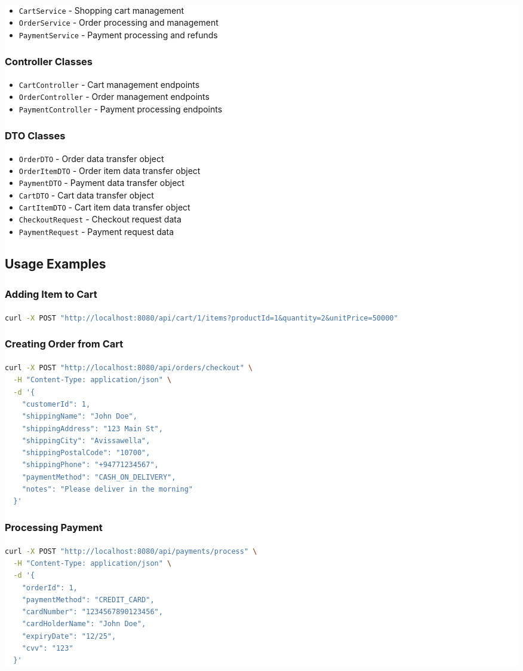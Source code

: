 - `CartService` - Shopping cart management
- `OrderService` - Order processing and management
- `PaymentService` - Payment processing and refunds

### Controller Classes

- `CartController` - Cart management endpoints
- `OrderController` - Order management endpoints
- `PaymentController` - Payment processing endpoints

### DTO Classes

- `OrderDTO` - Order data transfer object
- `OrderItemDTO` - Order item data transfer object
- `PaymentDTO` - Payment data transfer object
- `CartDTO` - Cart data transfer object
- `CartItemDTO` - Cart item data transfer object
- `CheckoutRequest` - Checkout request data
- `PaymentRequest` - Payment request data

## Usage Examples

### Adding Item to Cart

```bash
curl -X POST "http://localhost:8080/api/cart/1/items?productId=1&quantity=2&unitPrice=50000"
```

### Creating Order from Cart

```bash
curl -X POST "http://localhost:8080/api/orders/checkout" \
  -H "Content-Type: application/json" \
  -d '{
    "customerId": 1,
    "shippingName": "John Doe",
    "shippingAddress": "123 Main St",
    "shippingCity": "Avissawella",
    "shippingPostalCode": "10700",
    "shippingPhone": "+94771234567",
    "paymentMethod": "CASH_ON_DELIVERY",
    "notes": "Please deliver in the morning"
  }'
```

### Processing Payment

```bash
curl -X POST "http://localhost:8080/api/payments/process" \
  -H "Content-Type: application/json" \
  -d '{
    "orderId": 1,
    "paymentMethod": "CREDIT_CARD",
    "cardNumber": "1234567890123456",
    "cardHolderName": "John Doe",
    "expiryDate": "12/25",
    "cvv": "123"
  }'
```

